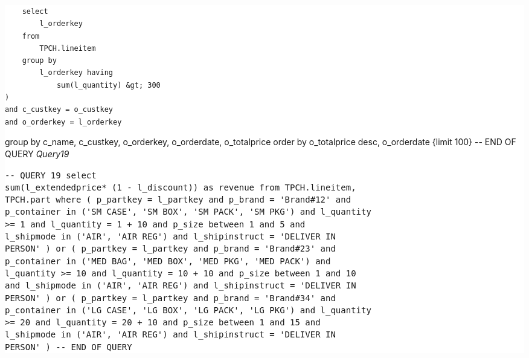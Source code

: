         select
            l_orderkey
        from
            TPCH.lineitem
        group by
            l_orderkey having
                sum(l_quantity) &gt; 300
    )
    and c_custkey = o_custkey
    and o_orderkey = l_orderkey
group by
    c_name,
    c_custkey,
    o_orderkey,
    o_orderdate,
    o_totalprice
order by
    o_totalprice desc,
    o_orderdate
{limit 100}
-- END OF QUERY</pre>
                            </div>
                        </td>
                    </tr>
                    <tr>
                        <td><em>Query19</em></td>
                        <td>
                            <div class="preWrapperWide"><pre class="Example">-- QUERY 19
select
    sum(l_extendedprice* (1 - l_discount)) as revenue
from
    TPCH.lineitem,
    TPCH.part
where
    (
        p_partkey = l_partkey
        and p_brand = 'Brand#12'
        and p_container in ('SM CASE', 'SM BOX', 'SM PACK', 'SM PKG')
        and l_quantity &gt;= 1 and l_quantity = 1 + 10
        and p_size between 1 and 5
        and l_shipmode in ('AIR', 'AIR REG')
        and l_shipinstruct = 'DELIVER IN PERSON'
    )
    or
    (
        p_partkey = l_partkey
        and p_brand = 'Brand#23'
        and p_container in ('MED BAG', 'MED BOX', 'MED PKG', 'MED PACK')
        and l_quantity &gt;= 10 and l_quantity = 10 + 10
        and p_size between 1 and 10
        and l_shipmode in ('AIR', 'AIR REG')
        and l_shipinstruct = 'DELIVER IN PERSON'
    )
    or
    (
        p_partkey = l_partkey
        and p_brand = 'Brand#34'
        and p_container in ('LG CASE', 'LG BOX', 'LG PACK', 'LG PKG')
        and l_quantity &gt;= 20 and l_quantity = 20 + 10
        and p_size between 1 and 15
        and l_shipmode in ('AIR', 'AIR REG')
        and l_shipinstruct = 'DELIVER IN PERSON'
    )
-- END OF QUERY</pre>